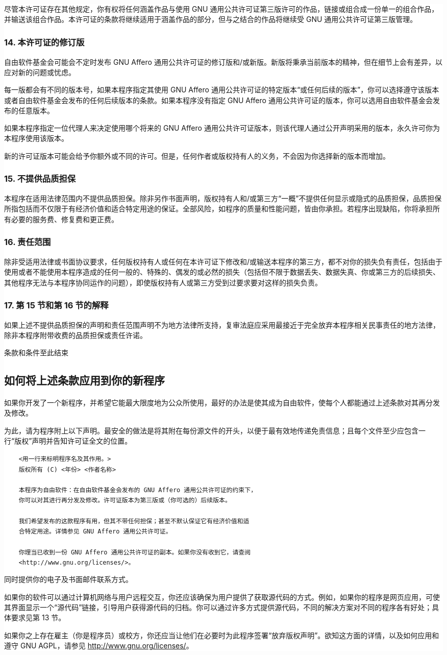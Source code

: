 尽管本许可证存在其他规定，你有权将任何涵盖作品与使用 GNU 通用公共许可证第三版许可的作品，链接或组合成一份单一的组合作品，并输送该组合作品。本许可证的条款将继续适用于涵盖作品的部分，但与之结合的作品将继续受 GNU 通用公共许可证第三版管理。

### 14. 本许可证的修订版

自由软件基金会可能会不定时发布 GNU Affero 通用公共许可证的修订版和/或新版。新版将秉承当前版本的精神，但在细节上会有差异，以应对新的问题或忧虑。

每一版都会有不同的版本号，如果本程序指定其使用 GNU Affero 通用公共许可证的特定版本“或任何后续的版本”，你可以选择遵守该版本或者自由软件基金会发布的任何后续版本的条款。如果本程序没有指定 GNU Affero 通用公共许可证的版本，你可以选用自由软件基金会发布的任意版本。

如果本程序指定一位代理人来决定使用哪个将来的 GNU Affero 通用公共许可证版本，则该代理人通过公开声明采用的版本，永久许可你为本程序使用该版本。

新的许可证版本可能会给予你额外或不同的许可。但是，任何作者或版权持有人的义务，不会因为你选择新的版本而增加。

### 15. 不提供品质担保

本程序在适用法律范围内不提供品质担保。除非另作书面声明，版权持有人和/或第三方“一概”不提供任何显示或隐式的品质担保，品质担保所指包括而不仅限于有经济价值和适合特定用途的保证。全部风险，如程序的质量和性能问题，皆由你承担。若程序出现缺陷，你将承担所有必要的服务费、修复费和更正费。

### 16. 责任范围

除非受适用法律或书面协议要求，任何版权持有人或任何在本许可证下修改和/或输送本程序的第三方，都不对你的损失负有责任，包括由于使用或者不能使用本程序造成的任何一般的、特殊的、偶发的或必然的损失（包括但不限于数据丢失、数据失真、你或第三方的后续损失、其他程序无法与本程序协同运作的问题），即使版权持有人或第三方受到过要求要对这样的损失负责。

### 17. 第 15 节和第 16 节的解释

如果上述不提供品质担保的声明和责任范围声明不为地方法律所支持，复审法庭应采用最接近于完全放弃本程序相关民事责任的地方法律，除非本程序附带收费的品质担保或责任许诺。

条款和条件至此结束

## 如何将上述条款应用到你的新程序

如果你开发了一个新程序，并希望它能最大限度地为公众所使用，最好的办法是使其成为自由软件，使每个人都能通过上述条款对其再分发及修改。

为此，请为程序附上以下声明。最安全的做法是将其附在每份源文件的开头，以便于最有效地传递免责信息；且每个文件至少应包含一行“版权”声明并告知许可证全文的位置。

```
    <用一行来标明程序名及其作用。>
    版权所有 (C) <年份> <作者名称>

    本程序为自由软件：在自由软件基金会发布的 GNU Affero 通用公共许可证的约束下，
    你可以对其进行再分发及修改。许可证版本为第三版或（你可选的）后续版本。

    我们希望发布的这款程序有用，但其不带任何担保；甚至不默认保证它有经济价值和适
    合特定用途。详情参见 GNU Affero 通用公共许可证。

    你理当已收到一份 GNU Affero 通用公共许可证的副本。如果你没有收到它，请查阅
    <http://www.gnu.org/licenses/>。
```

同时提供你的电子及书面邮件联系方式。

如果你的软件可以通过计算机网络与用户远程交互，你还应该确保为用户提供了获取源代码的方式。例如，如果你的程序是网页应用，可使其界面显示一个“源代码”链接，引导用户获得源代码的归档。你可以通过许多方式提供源代码，不同的解决方案对不同的程序各有好处；具体要求见第 13 节。

如果你之上存在雇主（你是程序员）或校方，你还应当让他们在必要时为此程序签署“放弃版权声明”。欲知这方面的详情，以及如何应用和遵守 GNU AGPL，请参见 <http://www.gnu.org/licenses/>。
